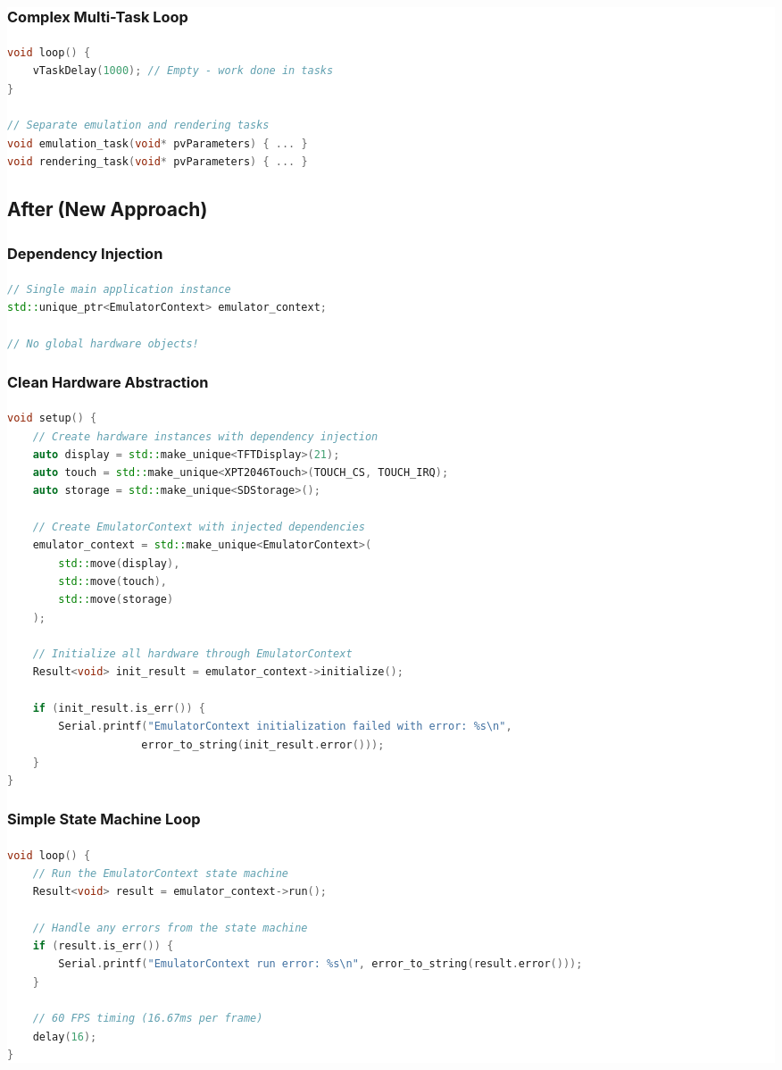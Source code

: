 ### Complex Multi-Task Loop
```cpp
void loop() {
    vTaskDelay(1000); // Empty - work done in tasks
}

// Separate emulation and rendering tasks
void emulation_task(void* pvParameters) { ... }
void rendering_task(void* pvParameters) { ... }
```

## After (New Approach)

### Dependency Injection
```cpp
// Single main application instance
std::unique_ptr<EmulatorContext> emulator_context;

// No global hardware objects!
```

### Clean Hardware Abstraction
```cpp
void setup() {
    // Create hardware instances with dependency injection
    auto display = std::make_unique<TFTDisplay>(21);
    auto touch = std::make_unique<XPT2046Touch>(TOUCH_CS, TOUCH_IRQ);
    auto storage = std::make_unique<SDStorage>();
    
    // Create EmulatorContext with injected dependencies
    emulator_context = std::make_unique<EmulatorContext>(
        std::move(display),
        std::move(touch), 
        std::move(storage)
    );
    
    // Initialize all hardware through EmulatorContext
    Result<void> init_result = emulator_context->initialize();
    
    if (init_result.is_err()) {
        Serial.printf("EmulatorContext initialization failed with error: %s\n", 
                     error_to_string(init_result.error()));
    }
}
```

### Simple State Machine Loop
```cpp
void loop() {
    // Run the EmulatorContext state machine
    Result<void> result = emulator_context->run();
    
    // Handle any errors from the state machine
    if (result.is_err()) {
        Serial.printf("EmulatorContext run error: %s\n", error_to_string(result.error()));
    }
    
    // 60 FPS timing (16.67ms per frame)
    delay(16);
}
```
